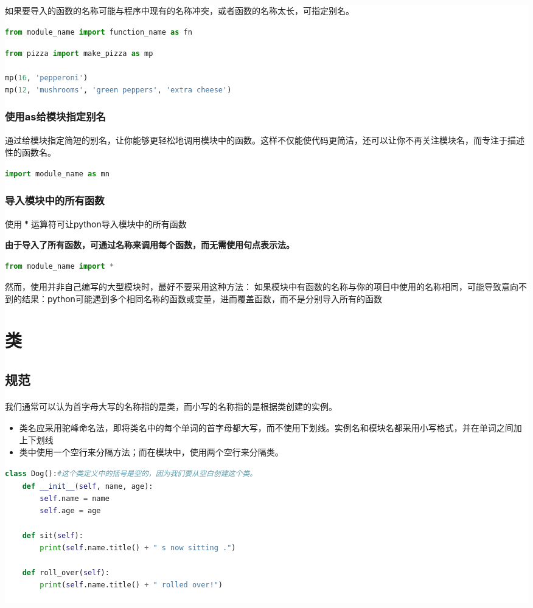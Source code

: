 如果要导入的函数的名称可能与程序中现有的名称冲突，或者函数的名称太长，可指定别名。

```python
from module_name import function_name as fn
```



```python
from pizza import make_pizza as mp

mp(16, 'pepperoni')
mp(12, 'mushrooms', 'green peppers', 'extra cheese')
```



### 使用as给模块指定别名

通过给模块指定简短的别名，让你能够更轻松地调用模块中的函数。这样不仅能使代码更简洁，还可以让你不再关注模块名，而专注于描述性的函数名。

```python
import module_name as mn
```



### 导入模块中的所有函数

使用 * 运算符可让python导入模块中的所有函数

**由于导入了所有函数，可通过名称来调用每个函数，而无需使用句点表示法。**

```python
from module_name import *
```

然而，使用并非自己编写的大型模块时，最好不要采用这种方法： 如果模块中有函数的名称与你的项目中使用的名称相同，可能导致意向不到的结果：python可能遇到多个相同名称的函数或变量，进而覆盖函数，而不是分别导入所有的函数



# 类

## **规范**

 我们通常可以认为首字母大写的名称指的是类，而小写的名称指的是根据类创建的实例。

- 类名应采用驼峰命名法，即将类名中的每个单词的首字母都大写，而不使用下划线。实例名和模块名都采用小写格式，并在单词之间加上下划线
- 类中使用一个空行来分隔方法；而在模块中，使用两个空行来分隔类。

```python
class Dog():#这个类定义中的括号是空的，因为我们要从空白创建这个类。
    def __init__(self, name, age):
        self.name = name
        self.age = age

    def sit(self):
        print(self.name.title() + " s now sitting .")
        
    def roll_over(self):
        print(self.name.title() + " rolled over!")
        
```

